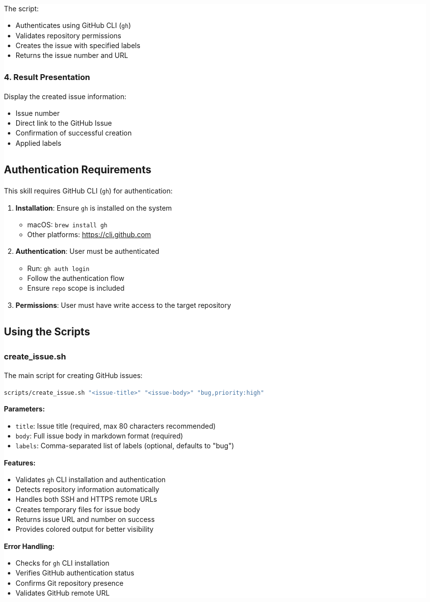 The script:
- Authenticates using GitHub CLI (`gh`)
- Validates repository permissions
- Creates the issue with specified labels
- Returns the issue number and URL

### 4. Result Presentation

Display the created issue information:
- Issue number
- Direct link to the GitHub Issue
- Confirmation of successful creation
- Applied labels

## Authentication Requirements

This skill requires GitHub CLI (`gh`) for authentication:

1. **Installation**: Ensure `gh` is installed on the system
   - macOS: `brew install gh`
   - Other platforms: https://cli.github.com

2. **Authentication**: User must be authenticated
   - Run: `gh auth login`
   - Follow the authentication flow
   - Ensure `repo` scope is included

3. **Permissions**: User must have write access to the target repository

## Using the Scripts

### create_issue.sh

The main script for creating GitHub issues:

```bash
scripts/create_issue.sh "<issue-title>" "<issue-body>" "bug,priority:high"
```

**Parameters:**
- `title`: Issue title (required, max 80 characters recommended)
- `body`: Full issue body in markdown format (required)
- `labels`: Comma-separated list of labels (optional, defaults to "bug")

**Features:**
- Validates `gh` CLI installation and authentication
- Detects repository information automatically
- Handles both SSH and HTTPS remote URLs
- Creates temporary files for issue body
- Returns issue URL and number on success
- Provides colored output for better visibility

**Error Handling:**
- Checks for `gh` CLI installation
- Verifies GitHub authentication status
- Confirms Git repository presence
- Validates GitHub remote URL

